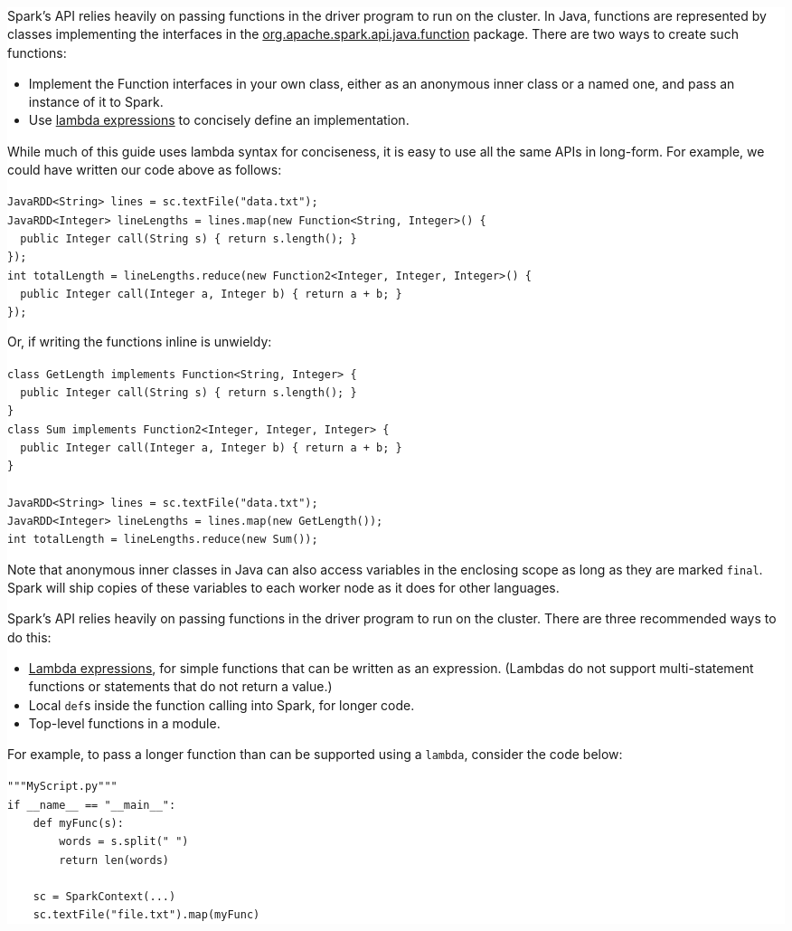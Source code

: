 Spark’s API relies heavily on passing functions in the driver program to run on the cluster. In Java, functions are represented by classes implementing the interfaces in the [org.apache.spark.api.java.function](api/java/index.html?org/apache/spark/api/java/function/package-summary.html) package. There are two ways to create such functions:

*   Implement the Function interfaces in your own class, either as an anonymous inner class or a named one, and pass an instance of it to Spark.
*   Use [lambda expressions](http://docs.oracle.com/javase/tutorial/java/javaOO/lambdaexpressions.html) to concisely define an implementation.

While much of this guide uses lambda syntax for conciseness, it is easy to use all the same APIs in long-form. For example, we could have written our code above as follows:

```
JavaRDD<String> lines = sc.textFile("data.txt");
JavaRDD<Integer> lineLengths = lines.map(new Function<String, Integer>() {
  public Integer call(String s) { return s.length(); }
});
int totalLength = lineLengths.reduce(new Function2<Integer, Integer, Integer>() {
  public Integer call(Integer a, Integer b) { return a + b; }
});
```

Or, if writing the functions inline is unwieldy:

```
class GetLength implements Function<String, Integer> {
  public Integer call(String s) { return s.length(); }
}
class Sum implements Function2<Integer, Integer, Integer> {
  public Integer call(Integer a, Integer b) { return a + b; }
}

JavaRDD<String> lines = sc.textFile("data.txt");
JavaRDD<Integer> lineLengths = lines.map(new GetLength());
int totalLength = lineLengths.reduce(new Sum());
```

Note that anonymous inner classes in Java can also access variables in the enclosing scope as long as they are marked `final`. Spark will ship copies of these variables to each worker node as it does for other languages.

Spark’s API relies heavily on passing functions in the driver program to run on the cluster. There are three recommended ways to do this:

*   [Lambda expressions](https://docs.python.org/2/tutorial/controlflow.html#lambda-expressions), for simple functions that can be written as an expression. (Lambdas do not support multi-statement functions or statements that do not return a value.)
*   Local `def`s inside the function calling into Spark, for longer code.
*   Top-level functions in a module.

For example, to pass a longer function than can be supported using a `lambda`, consider the code below:

```
"""MyScript.py"""
if __name__ == "__main__":
    def myFunc(s):
        words = s.split(" ")
        return len(words)

    sc = SparkContext(...)
    sc.textFile("file.txt").map(myFunc)
```

